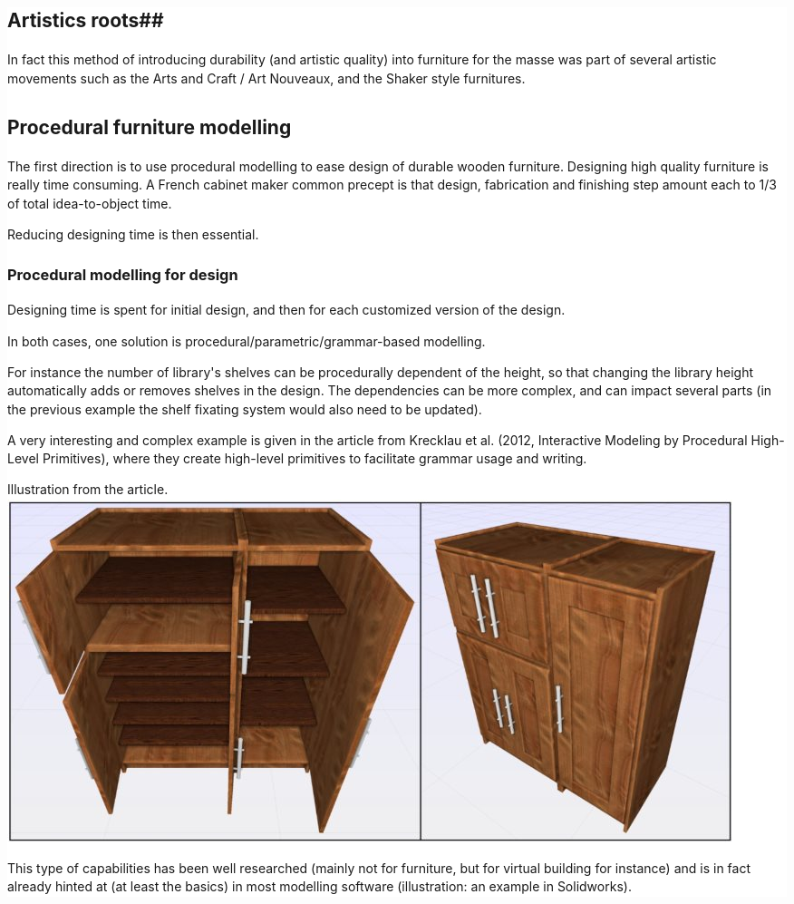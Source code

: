 ## Artistics roots##
In fact this method of introducing durability (and artistic quality) into furniture for the masse was part of several artistic movements such as the Arts and Craft / Art Nouveaux, and the Shaker style furnitures.  

## Procedural furniture modelling ##
The first direction is to use procedural modelling to ease design of durable wooden furniture.
Designing high quality furniture is really time consuming.
A French cabinet maker common precept is that design, fabrication and finishing step amount each to 1/3 of total idea-to-object time.

Reducing designing time is then essential.

### Procedural modelling for design ###
Designing time is spent for initial design, and then for each customized version of the design. 

In both cases, one solution is procedural/parametric/grammar-based modelling.

For instance the number of library's shelves can be procedurally dependent of the height, so that changing the library height automatically adds or removes shelves in the design.
The dependencies can be more complex, and can impact several parts (in the previous example the shelf fixating system would also need to be updated).

A very interesting and complex example is given in the article from Krecklau et al. (2012, Interactive Modeling by Procedural High-Level Primitives),
where they create high-level primitives to facilitate grammar usage and writing.

Illustration from the article.
![Krecklau article](/img/re/furnitures/krecklau_2012_smi_011.jpg)

This type of capabilities has been well researched (mainly not for furniture, but for virtual building for instance) and is in fact already hinted at (at least the basics) in most modelling software (illustration: an example in Solidworks).
